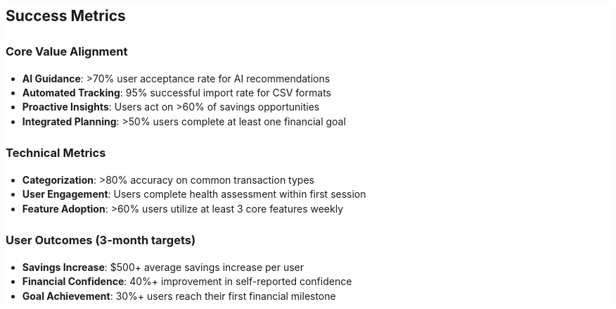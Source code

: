 
## Success Metrics

### Core Value Alignment
- **AI Guidance**: >70% user acceptance rate for AI recommendations
- **Automated Tracking**: 95% successful import rate for CSV formats
- **Proactive Insights**: Users act on >60% of savings opportunities
- **Integrated Planning**: >50% users complete at least one financial goal

### Technical Metrics
- **Categorization**: >80% accuracy on common transaction types
- **User Engagement**: Users complete health assessment within first session
- **Feature Adoption**: >60% users utilize at least 3 core features weekly

### User Outcomes (3-month targets)
- **Savings Increase**: $500+ average savings increase per user
- **Financial Confidence**: 40%+ improvement in self-reported confidence
- **Goal Achievement**: 30%+ users reach their first financial milestone
